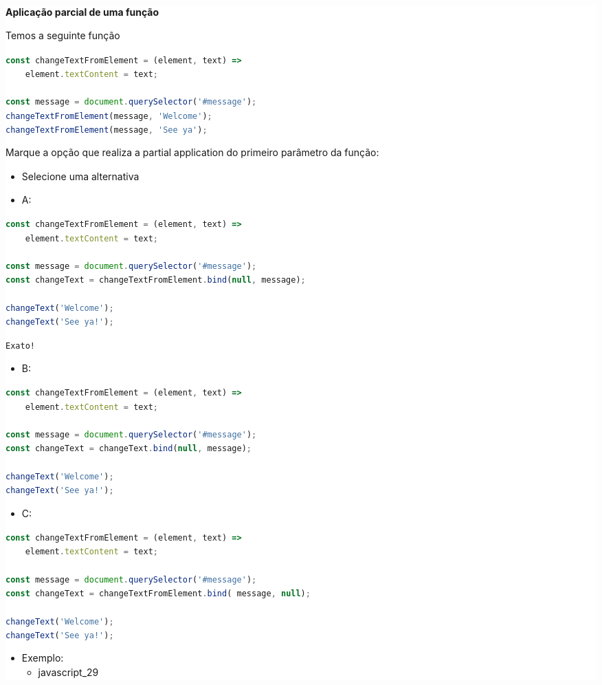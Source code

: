 **Aplicação parcial de uma função**

Temos a seguinte função

```js
const changeTextFromElement = (element, text) => 
    element.textContent = text;

const message = document.querySelector('#message');
changeTextFromElement(message, 'Welcome');
changeTextFromElement(message, 'See ya');
```

Marque a opção que realiza a partial application do primeiro parâmetro da função:

- Selecione uma alternativa

- A:
```js
const changeTextFromElement = (element, text) => 
    element.textContent = text;

const message = document.querySelector('#message');
const changeText = changeTextFromElement.bind(null, message);

changeText('Welcome');
changeText('See ya!');
```

`Exato!`


- B:
```js
const changeTextFromElement = (element, text) => 
    element.textContent = text;

const message = document.querySelector('#message');
const changeText = changeText.bind(null, message);

changeText('Welcome');
changeText('See ya!');
```

- C:
```js
const changeTextFromElement = (element, text) => 
    element.textContent = text;

const message = document.querySelector('#message');
const changeText = changeTextFromElement.bind( message, null);

changeText('Welcome');
changeText('See ya!');
```


- Exemplo:
  - javascript_29
